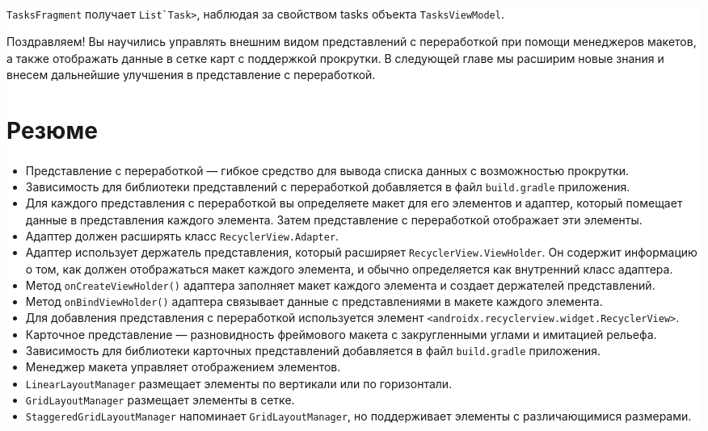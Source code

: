 ```TasksFragment``` получает ```List`Task>```, наблюдая за свойством tasks объекта ```TasksViewModel```.

Поздравляем! Вы научились управлять внешним видом представлений с переработкой при помощи менеджеров макетов, а также
отображать данные в сетке карт с поддержкой прокрутки.
В следующей главе мы расширим новые знания и внесем дальнейшие улучшения в представление с переработкой.


# Резюме

-  Представление с переработкой — гибкое
средство для вывода списка данных с возможностью прокрутки.
- Зависимость для библиотеки представлений с переработкой добавляется в файл
```build.gradle``` приложения.
- Для каждого представления с переработкой вы определяете макет для его элементов и адаптер, который помещает данные
в представления каждого элемента. Затем
представление с переработкой отображает
эти элементы.
-  Адаптер должен расширять класс ```RecyclerView.Adapter```.
- Адаптер использует держатель представления, который расширяет ```RecyclerView.ViewHolder```. Он содержит информацию о том, как должен отображаться макет каждого элемента, и обычно определяется как внутренний класс адаптера.
- Метод ```onCreateViewHolder()``` адаптера заполняет макет каждого элемента
и создает держателей представлений.
- Метод ```onBindViewHolder()``` адаптера связывает данные с представлениями
в макете каждого элемента.
- Для добавления представления c переработкой используется элемент ```<androidx.recyclerview.widget.RecyclerView>```.
- Карточное представление — разновидность фреймового макета с закругленными
углами и имитацией рельефа.
- Зависимость для библиотеки карточных
представлений добавляется в файл ```build.gradle``` приложения.
- Менеджер макета управляет отображением элементов.
- ```LinearLayoutManager``` размещает элементы по вертикали или по горизонтали.
- ```GridLayoutManager``` размещает элементы в сетке.
- ```StaggeredGridLayoutManager``` напоминает ```GridLayoutManager```, но поддерживает элементы с различающимися размерами.